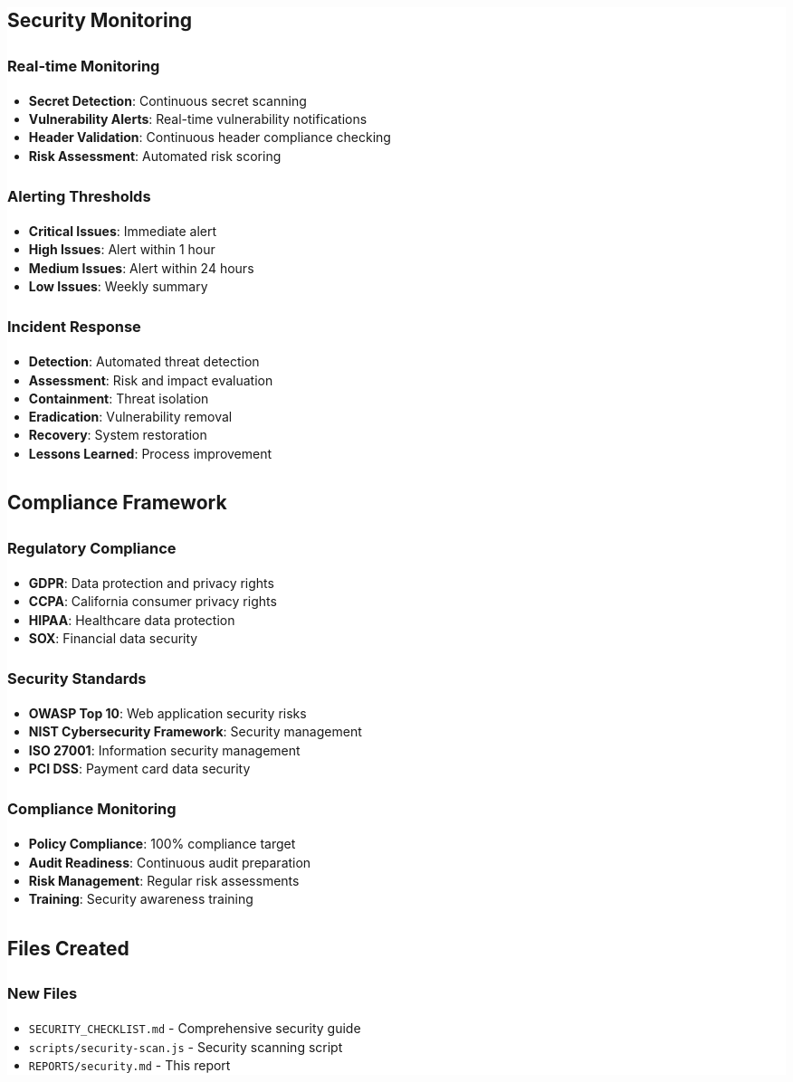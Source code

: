 ## Security Monitoring

### Real-time Monitoring
- **Secret Detection**: Continuous secret scanning
- **Vulnerability Alerts**: Real-time vulnerability notifications
- **Header Validation**: Continuous header compliance checking
- **Risk Assessment**: Automated risk scoring

### Alerting Thresholds
- **Critical Issues**: Immediate alert
- **High Issues**: Alert within 1 hour
- **Medium Issues**: Alert within 24 hours
- **Low Issues**: Weekly summary

### Incident Response
- **Detection**: Automated threat detection
- **Assessment**: Risk and impact evaluation
- **Containment**: Threat isolation
- **Eradication**: Vulnerability removal
- **Recovery**: System restoration
- **Lessons Learned**: Process improvement

## Compliance Framework

### Regulatory Compliance
- **GDPR**: Data protection and privacy rights
- **CCPA**: California consumer privacy rights
- **HIPAA**: Healthcare data protection
- **SOX**: Financial data security

### Security Standards
- **OWASP Top 10**: Web application security risks
- **NIST Cybersecurity Framework**: Security management
- **ISO 27001**: Information security management
- **PCI DSS**: Payment card data security

### Compliance Monitoring
- **Policy Compliance**: 100% compliance target
- **Audit Readiness**: Continuous audit preparation
- **Risk Management**: Regular risk assessments
- **Training**: Security awareness training

## Files Created

### New Files
- `SECURITY_CHECKLIST.md` - Comprehensive security guide
- `scripts/security-scan.js` - Security scanning script
- `REPORTS/security.md` - This report
